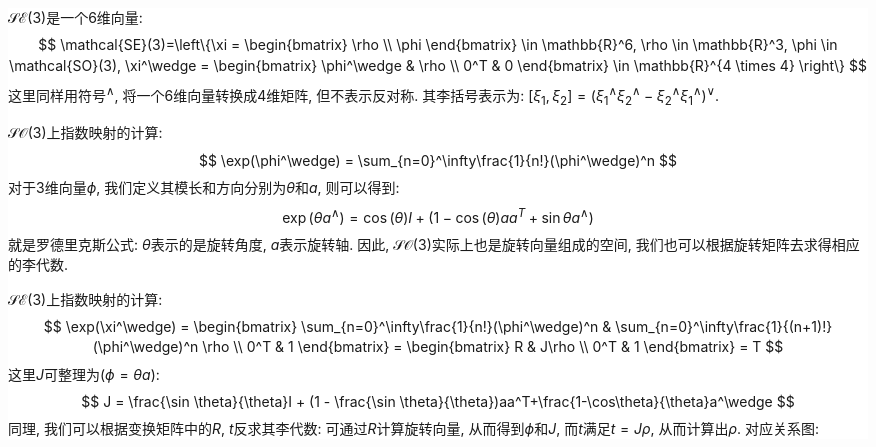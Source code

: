 $\mathcal{SE}(3)$是一个6维向量:
$$
\mathcal{SE}(3)=\left\{\xi = \begin{bmatrix}
  \rho \\
  \phi
  \end{bmatrix} \in \mathbb{R}^6, \rho \in \mathbb{R}^3, \phi \in \mathcal{SO}(3), \xi^\wedge = \begin{bmatrix}
  \phi^\wedge & \rho \\
  0^T & 0
  \end{bmatrix} \in \mathbb{R}^{4 \times 4}
  \right\}
$$
这里同样用符号$^\wedge$, 将一个6维向量转换成4维矩阵, 但不表示反对称. 其李括号表示为:
$[\xi_1,\xi_2]=(\xi_1^\wedge \xi_2^\wedge-\xi_2^\wedge \xi_1^\wedge)^\vee$.

$\mathcal{SO}(3)$上指数映射的计算:
$$
\exp(\phi^\wedge) = \sum_{n=0}^\infty\frac{1}{n!}(\phi^\wedge)^n
$$
对于3维向量$\phi$, 我们定义其模长和方向分别为$\theta$和$a$, 则可以得到:
$$
\exp(\theta a^\wedge) = \cos(\theta)I + (1-\cos(\theta)aa^T + \sin\theta a^\wedge )
$$
就是罗德里克斯公式: $\theta$表示的是旋转角度, $a$表示旋转轴. 因此, $\mathcal{SO}(3)$实际上也是旋转向量组成的空间, 我们也可以根据旋转矩阵去求得相应的李代数.

$\mathcal{SE}(3)$上指数映射的计算:
$$
\exp(\xi^\wedge) = \begin{bmatrix}
\sum_{n=0}^\infty\frac{1}{n!}(\phi^\wedge)^n & \sum_{n=0}^\infty\frac{1}{(n+1)!}(\phi^\wedge)^n \rho \\
0^T & 1
\end{bmatrix} = \begin{bmatrix}
R & J\rho \\
0^T & 1
\end{bmatrix} = T
$$
这里$J$可整理为($\phi=\theta a$):
$$
J = \frac{\sin \theta}{\theta}I + (1 - \frac{\sin \theta}{\theta})aa^T+\frac{1-\cos\theta}{\theta}a^\wedge
$$
同理, 我们可以根据变换矩阵中的$R$, $t$反求其李代数: 可通过$R$计算旋转向量, 从而得到$\phi$和$J$, 而$t$满足$t=J\rho$, 从而计算出$\rho$.
对应关系图:
<div style="text-align:center">